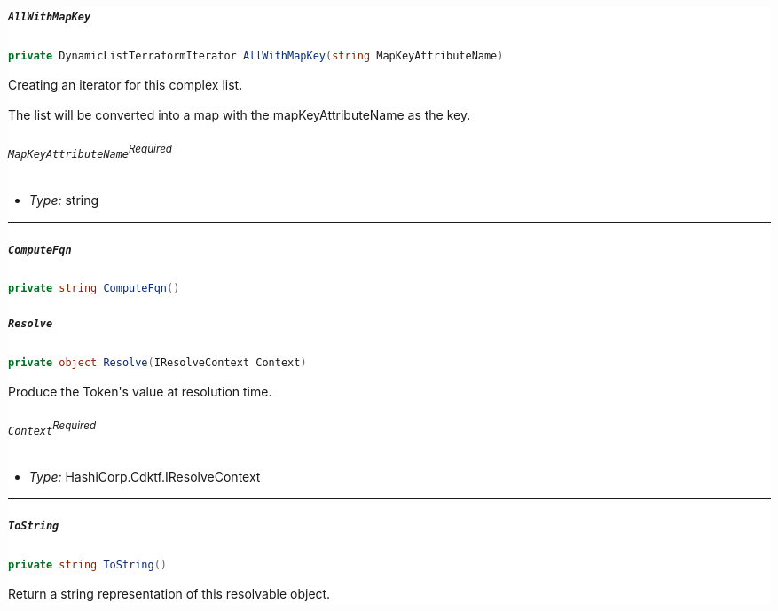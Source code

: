 
##### `AllWithMapKey` <a name="AllWithMapKey" id="@cdktf/provider-ionoscloud.dataIonoscloudKafkaCluster.DataIonoscloudKafkaClusterConnectionsList.allWithMapKey"></a>

```csharp
private DynamicListTerraformIterator AllWithMapKey(string MapKeyAttributeName)
```

Creating an iterator for this complex list.

The list will be converted into a map with the mapKeyAttributeName as the key.

###### `MapKeyAttributeName`<sup>Required</sup> <a name="MapKeyAttributeName" id="@cdktf/provider-ionoscloud.dataIonoscloudKafkaCluster.DataIonoscloudKafkaClusterConnectionsList.allWithMapKey.parameter.mapKeyAttributeName"></a>

- *Type:* string

---

##### `ComputeFqn` <a name="ComputeFqn" id="@cdktf/provider-ionoscloud.dataIonoscloudKafkaCluster.DataIonoscloudKafkaClusterConnectionsList.computeFqn"></a>

```csharp
private string ComputeFqn()
```

##### `Resolve` <a name="Resolve" id="@cdktf/provider-ionoscloud.dataIonoscloudKafkaCluster.DataIonoscloudKafkaClusterConnectionsList.resolve"></a>

```csharp
private object Resolve(IResolveContext Context)
```

Produce the Token's value at resolution time.

###### `Context`<sup>Required</sup> <a name="Context" id="@cdktf/provider-ionoscloud.dataIonoscloudKafkaCluster.DataIonoscloudKafkaClusterConnectionsList.resolve.parameter._context"></a>

- *Type:* HashiCorp.Cdktf.IResolveContext

---

##### `ToString` <a name="ToString" id="@cdktf/provider-ionoscloud.dataIonoscloudKafkaCluster.DataIonoscloudKafkaClusterConnectionsList.toString"></a>

```csharp
private string ToString()
```

Return a string representation of this resolvable object.
